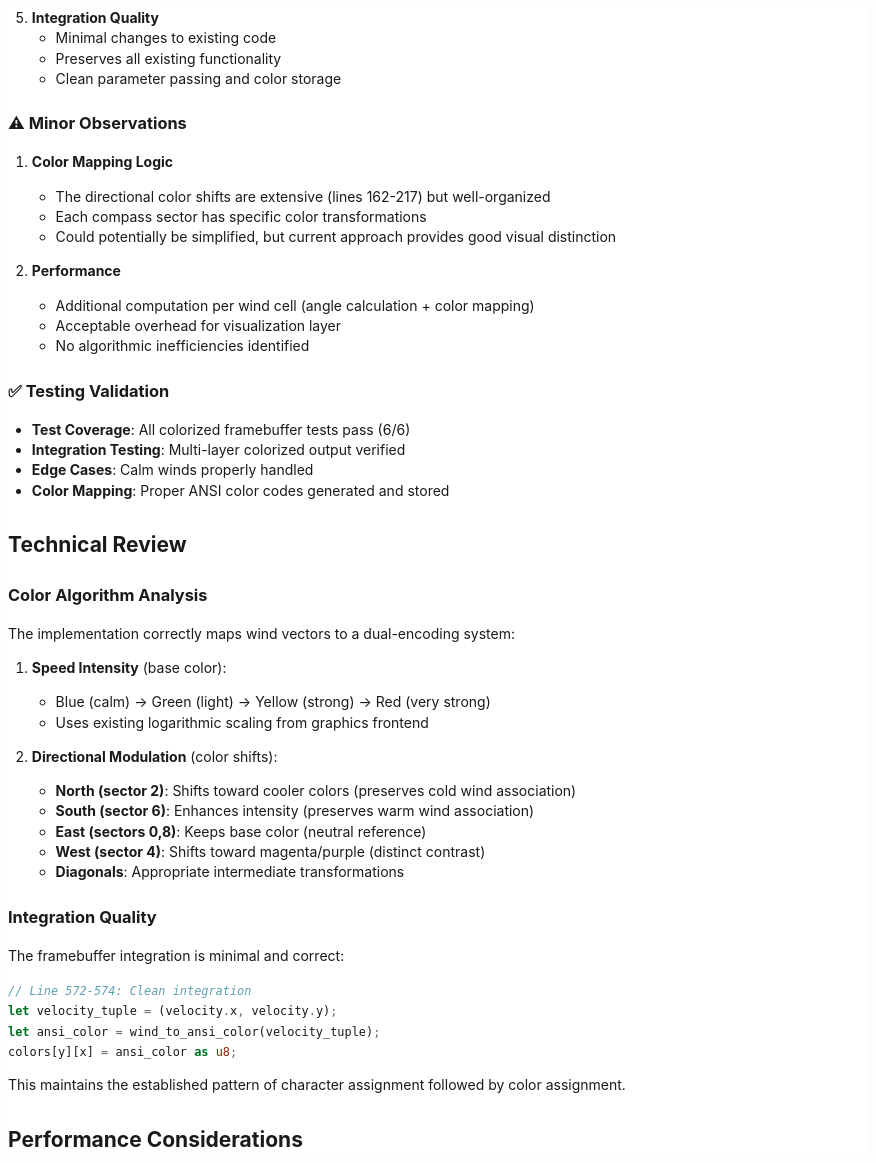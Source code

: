 5. **Integration Quality**
   - Minimal changes to existing code
   - Preserves all existing functionality
   - Clean parameter passing and color storage

### ⚠️ Minor Observations

1. **Color Mapping Logic**
   - The directional color shifts are extensive (lines 162-217) but well-organized
   - Each compass sector has specific color transformations
   - Could potentially be simplified, but current approach provides good visual distinction

2. **Performance**
   - Additional computation per wind cell (angle calculation + color mapping)
   - Acceptable overhead for visualization layer
   - No algorithmic inefficiencies identified

### ✅ Testing Validation

- **Test Coverage**: All colorized framebuffer tests pass (6/6)
- **Integration Testing**: Multi-layer colorized output verified
- **Edge Cases**: Calm winds properly handled
- **Color Mapping**: Proper ANSI color codes generated and stored

## Technical Review

### Color Algorithm Analysis

The implementation correctly maps wind vectors to a dual-encoding system:

1. **Speed Intensity** (base color):
   - Blue (calm) → Green (light) → Yellow (strong) → Red (very strong)
   - Uses existing logarithmic scaling from graphics frontend

2. **Directional Modulation** (color shifts):
   - **North (sector 2)**: Shifts toward cooler colors (preserves cold wind association)
   - **South (sector 6)**: Enhances intensity (preserves warm wind association)
   - **East (sectors 0,8)**: Keeps base color (neutral reference)
   - **West (sector 4)**: Shifts toward magenta/purple (distinct contrast)
   - **Diagonals**: Appropriate intermediate transformations

### Integration Quality

The framebuffer integration is minimal and correct:
```rust
// Line 572-574: Clean integration
let velocity_tuple = (velocity.x, velocity.y);
let ansi_color = wind_to_ansi_color(velocity_tuple);
colors[y][x] = ansi_color as u8;
```

This maintains the established pattern of character assignment followed by color assignment.

## Performance Considerations
